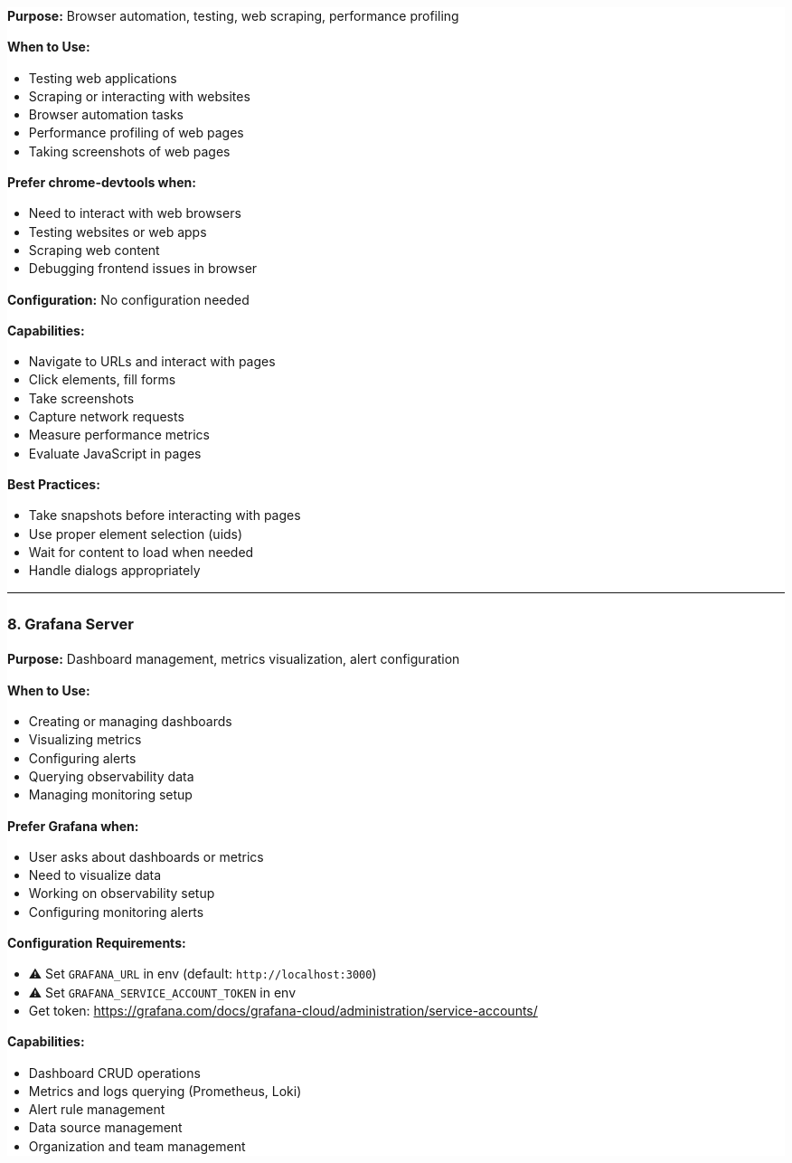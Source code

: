 **Purpose:** Browser automation, testing, web scraping, performance profiling

**When to Use:**
- Testing web applications
- Scraping or interacting with websites
- Browser automation tasks
- Performance profiling of web pages
- Taking screenshots of web pages

**Prefer chrome-devtools when:**
- Need to interact with web browsers
- Testing websites or web apps
- Scraping web content
- Debugging frontend issues in browser

**Configuration:** No configuration needed

**Capabilities:**
- Navigate to URLs and interact with pages
- Click elements, fill forms
- Take screenshots
- Capture network requests
- Measure performance metrics
- Evaluate JavaScript in pages

**Best Practices:**
- Take snapshots before interacting with pages
- Use proper element selection (uids)
- Wait for content to load when needed
- Handle dialogs appropriately

---

### 8. Grafana Server

**Purpose:** Dashboard management, metrics visualization, alert configuration

**When to Use:**
- Creating or managing dashboards
- Visualizing metrics
- Configuring alerts
- Querying observability data
- Managing monitoring setup

**Prefer Grafana when:**
- User asks about dashboards or metrics
- Need to visualize data
- Working on observability setup
- Configuring monitoring alerts

**Configuration Requirements:**
- ⚠️ Set `GRAFANA_URL` in env (default: `http://localhost:3000`)
- ⚠️ Set `GRAFANA_SERVICE_ACCOUNT_TOKEN` in env
- Get token: https://grafana.com/docs/grafana-cloud/administration/service-accounts/

**Capabilities:**
- Dashboard CRUD operations
- Metrics and logs querying (Prometheus, Loki)
- Alert rule management
- Data source management
- Organization and team management
